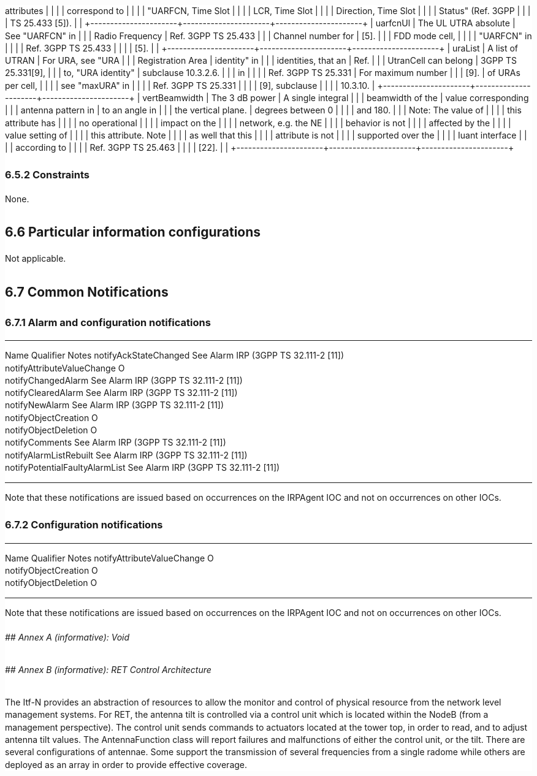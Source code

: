 attributes | | | | correspond to | | | | "UARFCN, Time Slot | | | | LCR, Time Slot | | | | Direction, Time Slot | | | | Status" (Ref. 3GPP | | | | TS 25.433 [5]). | | +----------------------+----------------------+----------------------+ | uarfcnUl | The UL UTRA absolute | See \"UARFCN\" in | | | Radio Frequency | Ref. 3GPP TS 25.433 | | | Channel number for | [5]. | | | FDD mode cell, | | | | \"UARFCN" in | | | | Ref. 3GPP TS 25.433 | | | | [5]. | | +----------------------+----------------------+----------------------+ | uraList | A list of UTRAN | For URA, see \"URA | | | Registration Area | identity\" in | | | identities, that an | Ref. | | | UtranCell can belong | 3GPP TS 25.331[9], | | | to, \"URA identity\" | subclause 10.3.2.6. | | | in | | | | Ref. 3GPP TS 25.331 | For maximum number | | | [9]. | of URAs per cell, | | | | see \"maxURA\" in | | | | Ref. 3GPP TS 25.331 | | | | [9], subclause | | | | 10.3.10. | +----------------------+----------------------+----------------------+ | vertBeamwidth | The 3 dB power | A single integral | | | beamwidth of the | value corresponding | | | antenna pattern in | to an angle in | | | the vertical plane. | degrees between 0 | | | | and 180. | | | Note: The value of | | | | this attribute has | | | | no operational | | | | impact on the | | | | network, e.g. the NE | | | | behavior is not | | | | affected by the | | | | value setting of | | | | this attribute. Note | | | | as well that this | | | | attribute is not | | | | supported over the | | | | Iuant interface | | | | according to | | | | Ref. 3GPP TS 25.463 | | | | [22]. | | +----------------------+----------------------+----------------------+
### 6.5.2 Constraints
None.
## 6.6 Particular information configurations
Not applicable.
## 6.7 Common Notifications
### 6.7.1 Alarm and configuration notifications
* * *
Name Qualifier Notes notifyAckStateChanged See Alarm IRP (3GPP TS 32.111-2
[11])  
notifyAttributeValueChange O  
notifyChangedAlarm See Alarm IRP (3GPP TS 32.111-2 [11])  
notifyClearedAlarm See Alarm IRP (3GPP TS 32.111-2 [11])  
notifyNewAlarm See Alarm IRP (3GPP TS 32.111-2 [11])  
notifyObjectCreation O  
notifyObjectDeletion O  
notifyComments See Alarm IRP (3GPP TS 32.111-2 [11])  
notifyAlarmListRebuilt See Alarm IRP (3GPP TS 32.111-2 [11])  
notifyPotentialFaultyAlarmList See Alarm IRP (3GPP TS 32.111-2 [11])
* * *
Note that these notifications are issued based on occurrences on the IRPAgent
IOC and not on occurrences on other IOCs.
### 6.7.2 Configuration notifications
* * *
Name Qualifier Notes notifyAttributeValueChange O  
notifyObjectCreation O  
notifyObjectDeletion O
* * *
Note that these notifications are issued based on occurrences on the IRPAgent
IOC and not on occurrences on other IOCs.
###### ## Annex A (informative): Void
###### ## Annex B (informative): RET Control Architecture
The Itf-N provides an abstraction of resources to allow the monitor and
control of physical resource from the network level management systems. For
RET, the antenna tilt is controlled via a control unit which is located within
the NodeB (from a management perspective). The control unit sends commands to
actuators located at the tower top, in order to read, and to adjust antenna
tilt values.
The AntennaFunction class will report failures and malfunctions of either the
control unit, or the tilt.
There are several configurations of antennae. Some support the transmission of
several frequencies from a single radome while others are deployed as an array
in order to provide effective coverage.